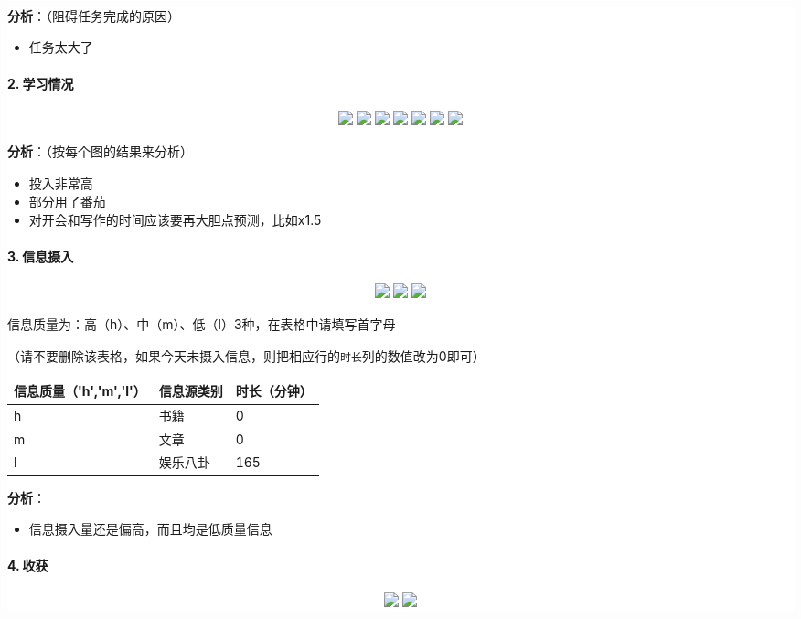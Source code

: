 **分析**：（阻碍任务完成的原因）

- 任务太大了

#### 2. 学习情况
<center class='half'>
<img src='https://gitee.com/holmescao/figure-bed/raw/master/img/2021-07-05_17-35-22_Figure1-activate-bar-20210702_20210702.png' width='230;' />
<img src='https://gitee.com/holmescao/figure-bed/raw/master/img/2021-07-05_17-36-05_Figure2-activate-waterfall-20210626_20210702.png' width='230;' />
<img src='https://gitee.com/holmescao/figure-bed/raw/master/img/2021-07-05_17-36-08_Figure3-activate-bar-20210603_20210702.png' width='230;' />
<img src='https://gitee.com/holmescao/figure-bed/raw/master/img/2021-07-05_17-36-11_Figure4-investment-pie-20210603_20210702.png' width='230;' />
<img src='https://gitee.com/holmescao/figure-bed/raw/master/img/2021-07-05_17-36-15_Figure5-activate-brokenbarh-20210626_20210702.png' width='230;' />
<img src='https://gitee.com/holmescao/figure-bed/raw/master/img/2021-07-05_17-36-18_Figure6-activate-predict-bar-20210702_20210702.png' width='230;' />
<img src='https://gitee.com/holmescao/figure-bed/raw/master/img/2021-07-05_17-36-21_Figure7-activate-calendar-20200703_20210702.png' width='500;' />
</center>

**分析**：（按每个图的结果来分析）

- 投入非常高
- 部分用了番茄
- 对开会和写作的时间应该要再大胆点预测，比如x1.5

#### 3. 信息摄入
<center class='half'>
<img src='https://gitee.com/holmescao/figure-bed/raw/master/img/2021-07-05_17-36-26_Figure1-dayinformation-pie-20210702_20210702.png' width='230;' />
<img src='https://gitee.com/holmescao/figure-bed/raw/master/img/2021-07-05_17-36-29_Figure2-dayinformation-stackbar-20210702_20210702.png' width='230;' />
<img src='https://gitee.com/holmescao/figure-bed/raw/master/img/2021-07-05_17-36-32_Figure3-monthinformation-stackbar-20210603_20210702.png' width='270;' />
</center>

信息质量为：高（h）、中（m）、低（l）3种，在表格中请填写首字母

（请不要删除该表格，如果今天未摄入信息，则把相应行的`时长`列的数值改为0即可）

| 信息质量（'h','m','l'） | 信息源类别 | 时长（分钟） |
| ----------------------- | ---------- | ------------ |
| h                       | 书籍       | 0            |
| m                       | 文章       | 0            |
| l                       | 娱乐八卦   | 165          |

**分析**：

- 信息摄入量还是偏高，而且均是低质量信息

#### 4. 收获
<center class='half'>
<img src='https://gitee.com/holmescao/figure-bed/raw/master/img/2021-07-05_17-36-38_Figure1-harvest-cloud-20200703_20210702.png' width='300;' />
<img src='https://gitee.com/holmescao/figure-bed/raw/master/img/2021-07-05_17-36-46_Figure2-harvest-vbar-20200703_20210702.png' width='300;' />
</center>
